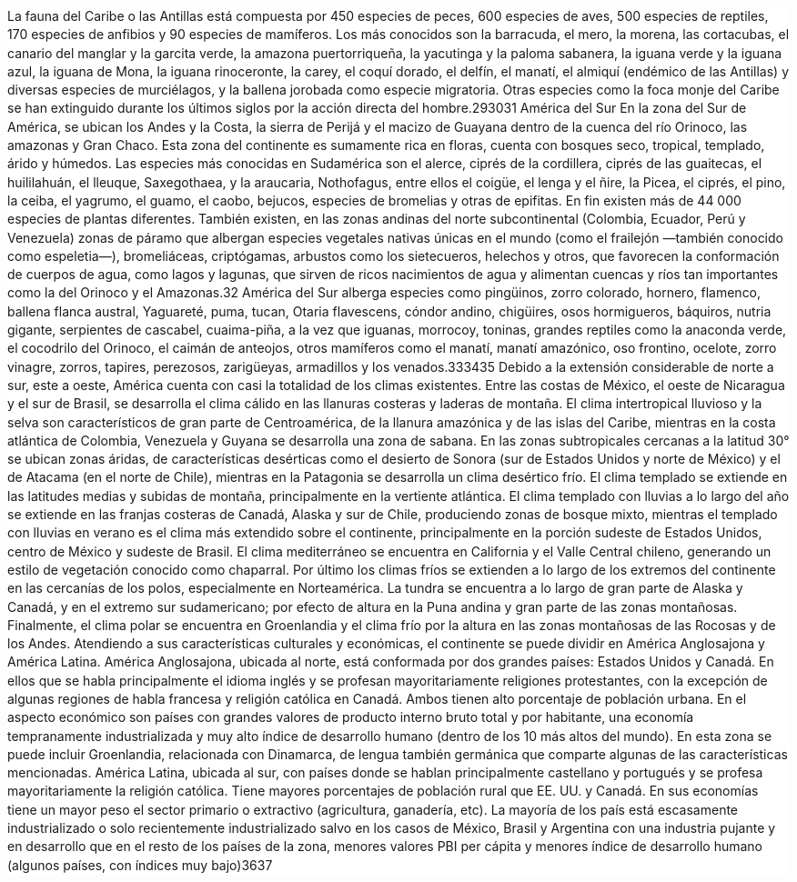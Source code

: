 La fauna del Caribe o las Antillas está compuesta por 450 especies de peces, 600 especies de aves, 500 especies de reptiles, 170 especies de anfibios y 90 especies de mamíferos. Los más conocidos son la barracuda, el mero, la morena, las cortacubas, el canario del manglar y la garcita verde, la amazona puertorriqueña, la yacutinga y la paloma sabanera, la iguana verde y la iguana azul, la iguana de Mona, la iguana rinoceronte, la carey, el coquí dorado, el delfín, el manatí, el almiquí (endémico de las Antillas) y diversas especies de murciélagos, y la ballena jorobada como especie migratoria. Otras especies como la foca monje del Caribe se han extinguido durante los últimos siglos por la acción directa del hombre.29​30​31
América del Sur
En la zona del Sur de América, se ubican los Andes y la Costa, la sierra de Perijá y el macizo de Guayana dentro de la cuenca del río Orinoco, las amazonas y Gran Chaco. Esta zona del continente es sumamente rica en floras, cuenta con bosques seco, tropical, templado, árido y húmedos. Las especies más conocidas en Sudamérica son el alerce, ciprés de la cordillera, ciprés de las guaitecas, el huililahuán, el lleuque, Saxegothaea, y la araucaria, Nothofagus, entre ellos el coigüe, el lenga y el ñire, la Picea, el ciprés, el pino, la ceiba, el yagrumo, el guamo, el caobo, bejucos, especies de bromelias y otras de epifitas. En fin existen más de 44 000 especies de plantas diferentes.
También existen, en las zonas andinas del norte subcontinental (Colombia, Ecuador, Perú y Venezuela) zonas de páramo que albergan especies vegetales nativas únicas en el mundo (como el frailejón —también conocido como espeletia—), bromeliáceas, criptógamas, arbustos como los sietecueros, helechos y otros, que favorecen la conformación de cuerpos de agua, como lagos y lagunas, que sirven de ricos nacimientos de agua y alimentan cuencas y ríos tan importantes como la del Orinoco y el Amazonas.32
América del Sur alberga especies como pingüinos, zorro colorado, hornero, flamenco, ballena flanca austral, Yaguareté, puma, tucan, Otaria flavescens, cóndor andino, chigüires, osos hormigueros, báquiros, nutria gigante, serpientes de cascabel, cuaima-piña, a la vez que iguanas, morrocoy, toninas, grandes reptiles como la anaconda verde, el cocodrilo del Orinoco, el caimán de anteojos, otros mamíferos como el manatí, manatí amazónico, oso frontino, ocelote, zorro vinagre, zorros, tapires, perezosos, zarigüeyas, armadillos y los venados.33​34​35
Debido a la extensión considerable de norte a sur, este a oeste, América cuenta con casi la totalidad de los climas existentes. Entre las costas de México, el oeste de Nicaragua y el sur de Brasil, se desarrolla el clima cálido en las llanuras costeras y laderas de montaña. El clima intertropical lluvioso y la selva son característicos de gran parte de Centroamérica, de la llanura amazónica y de las islas del Caribe, mientras en la costa atlántica de Colombia, Venezuela y Guyana se desarrolla una zona de sabana.
En las zonas subtropicales cercanas a la latitud 30° se ubican zonas áridas, de características desérticas como el desierto de Sonora (sur de Estados Unidos y norte de México) y el de Atacama (en el norte de Chile), mientras en la Patagonia se desarrolla un clima desértico frío.
El clima templado se extiende en las latitudes medias y subidas de montaña, principalmente en la vertiente atlántica. El clima templado con lluvias a lo largo del año se extiende en las franjas costeras de Canadá, Alaska y sur de Chile, produciendo zonas de bosque mixto, mientras el templado con lluvias en verano es el clima más extendido sobre el continente, principalmente en la porción sudeste de Estados Unidos, centro de México y sudeste de Brasil. El clima mediterráneo se encuentra en California y el Valle Central chileno, generando un estilo de vegetación conocido como chaparral.
Por último los climas fríos se extienden a lo largo de los extremos del continente en las cercanías de los polos, especialmente en Norteamérica. La tundra se encuentra a lo largo de gran parte de Alaska y Canadá, y en el extremo sur sudamericano; por efecto de altura en la Puna andina y gran parte de las zonas montañosas. Finalmente, el clima polar se encuentra en Groenlandia y el clima frío por la altura en las zonas montañosas de las Rocosas y de los Andes.
Atendiendo a sus características culturales y económicas, el continente se puede dividir en América Anglosajona y América Latina.
América Anglosajona, ubicada al norte, está conformada por dos grandes países: Estados Unidos y Canadá. En ellos que se habla principalmente el idioma inglés y se profesan mayoritariamente religiones protestantes, con la excepción de algunas regiones de habla francesa y religión católica en Canadá. Ambos tienen alto porcentaje de población urbana. En el aspecto económico son países con grandes valores de producto interno bruto total y por habitante, una economía tempranamente industrializada y muy alto índice de desarrollo humano (dentro de los 10 más altos del mundo). En esta zona se puede incluir Groenlandia, relacionada con Dinamarca, de lengua también germánica que comparte algunas de las características mencionadas.
América Latina, ubicada al sur, con países donde se hablan principalmente castellano y portugués y se profesa mayoritariamente la religión católica. Tiene mayores porcentajes de población rural que EE. UU. y Canadá. En sus economías tiene un mayor peso el sector primario o extractivo (agricultura, ganadería, etc). La mayoría de los país está escasamente industrializado o solo recientemente industrializado salvo en los casos de México, Brasil y Argentina con una industria pujante y en desarrollo que en el resto de los países de la zona, menores valores PBI per cápita y menores índice de desarrollo humano (algunos países, con índices muy bajo)36​37